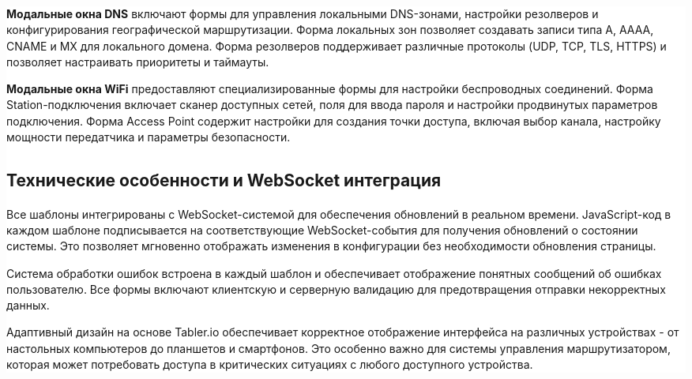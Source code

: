 **Модальные окна DNS** включают формы для управления локальными DNS-зонами, настройки резолверов и конфигурирования географической маршрутизации. Форма локальных зон позволяет создавать записи типа A, AAAA, CNAME и MX для локального домена. Форма резолверов поддерживает различные протоколы (UDP, TCP, TLS, HTTPS) и позволяет настраивать приоритеты и таймауты.

**Модальные окна WiFi** предоставляют специализированные формы для настройки беспроводных соединений. Форма Station-подключения включает сканер доступных сетей, поля для ввода пароля и настройки продвинутых параметров подключения. Форма Access Point содержит настройки для создания точки доступа, включая выбор канала, настройку мощности передатчика и параметры безопасности.

## Технические особенности и WebSocket интеграция

Все шаблоны интегрированы с WebSocket-системой для обеспечения обновлений в реальном времени. JavaScript-код в каждом шаблоне подписывается на соответствующие WebSocket-события для получения обновлений о состоянии системы. Это позволяет мгновенно отображать изменения в конфигурации без необходимости обновления страницы.

Система обработки ошибок встроена в каждый шаблон и обеспечивает отображение понятных сообщений об ошибках пользователю. Все формы включают клиентскую и серверную валидацию для предотвращения отправки некорректных данных.

Адаптивный дизайн на основе Tabler.io обеспечивает корректное отображение интерфейса на различных устройствах - от настольных компьютеров до планшетов и смартфонов. Это особенно важно для системы управления маршрутизатором, которая может потребовать доступа в критических ситуациях с любого доступного устройства.

